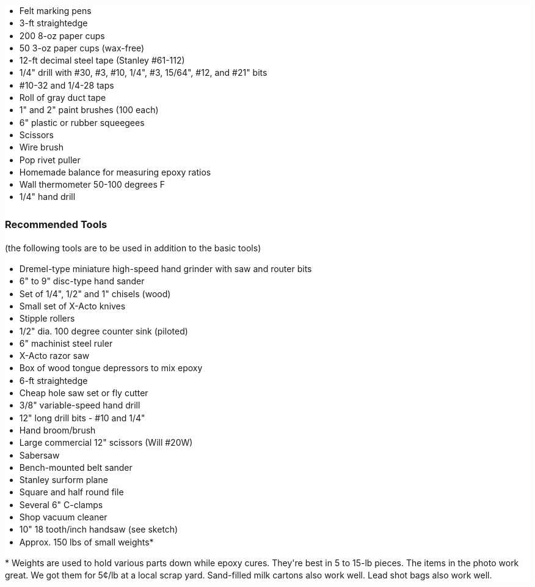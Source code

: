 - Felt marking pens
- 3-ft straightedge
- 200 8-oz paper cups
- 50 3-oz paper cups (wax-free)
- 12-ft decimal steel tape (Stanley #61-112)
- 1/4" drill with #30, #3, #10, 1/4", #3, 15/64", #12, and #21" bits
- #10-32 and 1/4-28 taps
- Roll of gray duct tape
- 1" and 2" paint brushes (100 each)
- 6" plastic or rubber squeegees
- Scissors
- Wire brush
- Pop rivet puller
- Homemade balance for measuring epoxy ratios
- Wall thermometer 50-100 degrees F
- 1/4" hand drill

### Recommended Tools

(the following tools are to be used in addition to the basic tools)

- Dremel-type miniature high-speed hand grinder with saw and router bits
- 6" to 9" disc-type hand sander
- Set of 1/4", 1/2" and 1" chisels (wood)
- Small set of X-Acto knives
- Stipple rollers
- 1/2" dia. 100 degree counter sink (piloted)
- 6" machinist steel ruler
- X-Acto razor saw
- Box of wood tongue depressors to mix epoxy
- 6-ft straightedge
- Cheap hole saw set or fly cutter
- 3/8" variable-speed hand drill
- 12" long drill bits - #10 and 1/4"
- Hand broom/brush
- Large commercial 12" scissors (Will #20W)
- Sabersaw
- Bench-mounted belt sander
- Stanley surform plane
- Square and half round file
- Several 6" C-clamps
- Shop vacuum cleaner
- 10" 18 tooth/inch handsaw (see sketch)
- Approx. 150 lbs of small weights*

\* Weights are used to hold various parts down while epoxy cures.
They're best in 5 to 15-lb pieces.
The items in the photo work great.
We got them for 5¢/lb at a local scrap yard.
Sand-filled milk cartons also work well.
Lead shot bags also work well.

**<INSERT EXAMPLE WEIGHTS IMAGE>**
